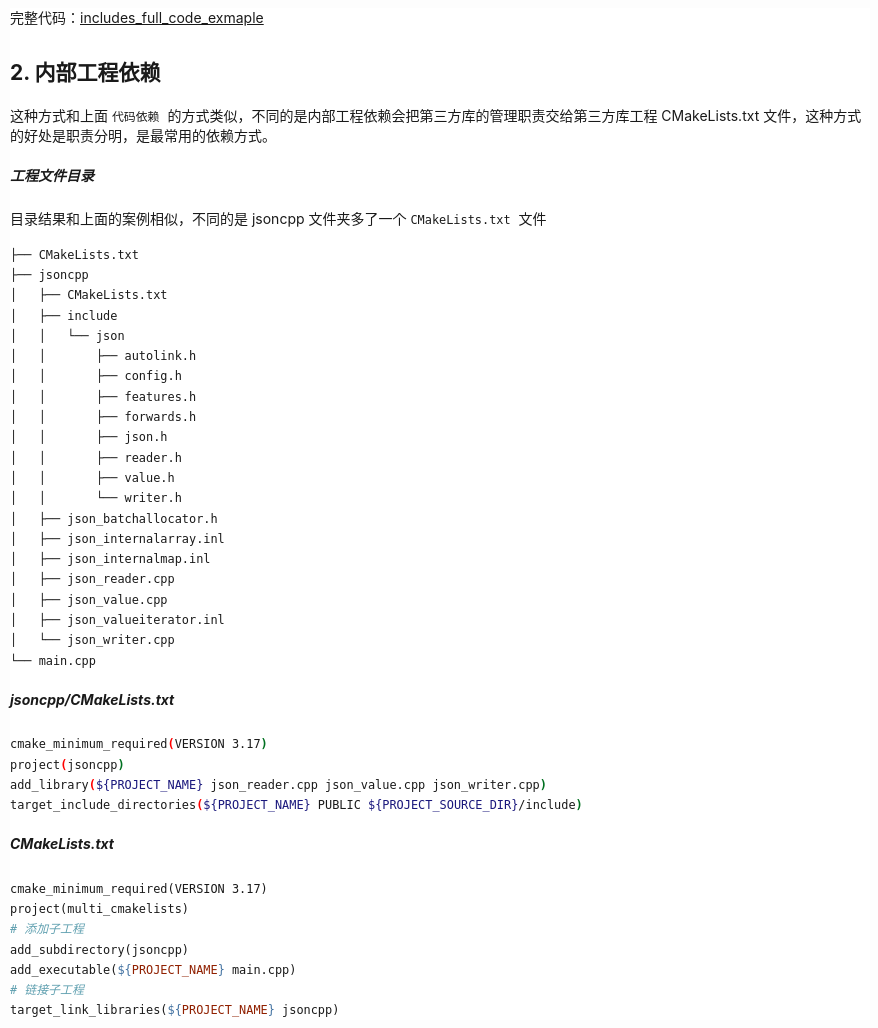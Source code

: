完整代码：[includes_full_code_exmaple](https://github.com/taoweiji/cpp-cmake-example/tree/master/includes_full_code)

## 2. 内部工程依赖

这种方式和上面 `代码依赖`  的方式类似，不同的是内部工程依赖会把第三方库的管理职责交给第三方库工程 CMakeLists.txt 文件，这种方式的好处是职责分明，是最常用的依赖方式。

##### 工程文件目录

目录结果和上面的案例相似，不同的是 jsoncpp 文件夹多了一个 `CMakeLists.txt`  文件

```makefile
├── CMakeLists.txt
├── jsoncpp
│   ├── CMakeLists.txt
│   ├── include
│   │   └── json
│   │       ├── autolink.h
│   │       ├── config.h
│   │       ├── features.h
│   │       ├── forwards.h
│   │       ├── json.h
│   │       ├── reader.h
│   │       ├── value.h
│   │       └── writer.h
│   ├── json_batchallocator.h
│   ├── json_internalarray.inl
│   ├── json_internalmap.inl
│   ├── json_reader.cpp
│   ├── json_value.cpp
│   ├── json_valueiterator.inl
│   └── json_writer.cpp
└── main.cpp
```

##### jsoncpp/CMakeLists.txt

```bash
cmake_minimum_required(VERSION 3.17)
project(jsoncpp)
add_library(${PROJECT_NAME} json_reader.cpp json_value.cpp json_writer.cpp)
target_include_directories(${PROJECT_NAME} PUBLIC ${PROJECT_SOURCE_DIR}/include)
```

##### CMakeLists.txt

```makefile
cmake_minimum_required(VERSION 3.17)
project(multi_cmakelists)
# 添加子工程
add_subdirectory(jsoncpp)
add_executable(${PROJECT_NAME} main.cpp)
# 链接子工程
target_link_libraries(${PROJECT_NAME} jsoncpp)
```
